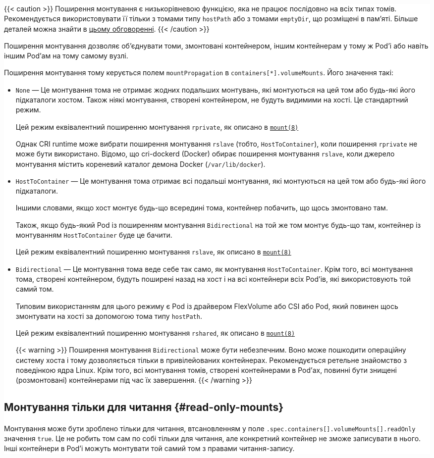   {{< caution >}}
  Поширення монтування є низькорівневою функцією, яка не працює послідовно на всіх типах томів. Рекомендується використовувати її тільки з томами типу `hostPath` або з томами `emptyDir`, що розміщені в памʼяті. Більше деталей можна знайти в [цьому обговоренні](https://github.com/kubernetes/kubernetes/issues/95049).
  {{< /caution >}}

Поширення монтування дозволяє обʼєднувати томи, змонтовані контейнером, іншим контейнерам у тому ж Podʼі або навіть іншим Podʼам на тому самому вузлі.

Поширення монтування тому керується полем `mountPropagation` в `containers[*].volumeMounts`. Його значення такі:

* `None` — Це монтування тома не отримає жодних подальших монтувань, які монтуються на цей том або будь-які його підкаталоги хостом. Також ніякі монтування, створені контейнером, не будуть видимими на хості. Це стандартний режим.

  Цей режим еквівалентний поширенню монтування `rprivate`, як описано в [`mount(8)`](https://man7.org/linux/man-pages/man8/mount.8.html)

  Однак CRI runtime може вибрати поширення монтування `rslave` (тобто, `HostToContainer`), коли поширення `rprivate` не може бути використано. Відомо, що cri-dockerd (Docker) обирає поширення монтування `rslave`, коли джерело монтування містить кореневий каталог демона Docker (`/var/lib/docker`).

* `HostToContainer` — Це монтування тома отримає всі подальші монтування, які монтуються на цей том або будь-які його підкаталоги.

  Іншими словами, якщо хост монтує будь-що всередині тома, контейнер побачить, що щось змонтовано там.

  Також, якщо будь-який Pod із поширенням монтування `Bidirectional` на той же том монтує будь-що там, контейнер із монтуванням `HostToContainer` буде це бачити.

  Цей режим еквівалентний поширенню монтування `rslave`, як описано в [`mount(8)`](https://man7.org/linux/man-pages/man8/mount.8.html)

* `Bidirectional` — Це монтування тома веде себе так само, як монтування `HostToContainer`. Крім того, всі монтування тома, створені контейнером, будуть поширені назад на хост і на всі контейнери всіх Podʼів, які використовують той самий том.

  Типовим використанням для цього режиму є Pod із драйвером FlexVolume або CSI або Pod, який повинен щось змонтувати на хості за допомогою тома типу `hostPath`.

  Цей режим еквівалентний поширенню монтування `rshared`, як описано в [`mount(8)`](https://man7.org/linux/man-pages/man8/mount.8.html)

  {{< warning >}}
  Поширення монтування `Bidirectional` може бути небезпечним. Воно може пошкодити операційну систему хоста і тому дозволяється тільки в привілейованих контейнерах. Рекомендується ретельне знайомство з поведінкою ядра Linux. Крім того, всі монтування томів, створені контейнерами в Podʼах, повинні бути знищені (розмонтовані) контейнерами під час їх завершення.
  {{< /warning >}}

## Монтування тільки для читання {#read-only-mounts}

Монтування може бути зроблено тільки для читання, втсановленням у поле `.spec.containers[].volumeMounts[].readOnly` значення `true`. Це не робить том сам по собі тільки для читання, але конкретний контейнер не зможе записувати в нього. Інші контейнери в Podʼі можуть монтувати той самий том з правами читання-запису.
